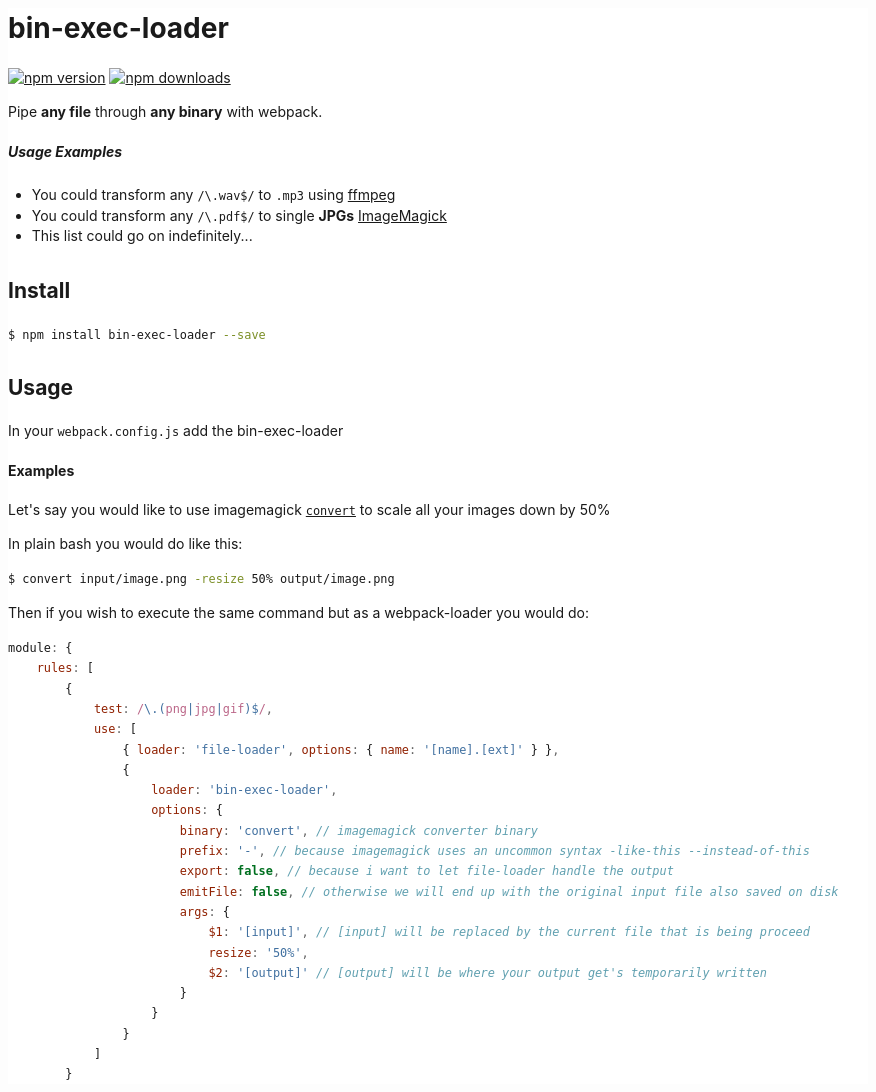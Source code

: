 # bin-exec-loader

[![npm version](https://badge.fury.io/js/bin-exec-loader.svg)](https://badge.fury.io/js/bin-exec-loader)
[![npm downloads](https://img.shields.io/npm/dm/bin-exec-loader.svg)](https://www.npmjs.com/package/bin-exec-loader)

Pipe **any file** through **any binary** with webpack.

##### Usage Examples

- You could transform any `/\.wav$/` to `.mp3` using [ffmpeg](https://ffmpeg.org/)
- You could transform any `/\.pdf$/` to single **JPGs** [ImageMagick](https://www.imagemagick.org/script/convert.php)
- This list could go on indefinitely...

## Install

```bash
$ npm install bin-exec-loader --save
```

## Usage

In your `webpack.config.js` add the bin-exec-loader

#### Examples

Let's say you would like to use imagemagick [`convert`](https://www.imagemagick.org/script/convert.php) to scale all your images down by 50%

In plain bash you would do like this:

```bash
$ convert input/image.png -resize 50% output/image.png
```

Then if you wish to execute the same command but as a webpack-loader you would do:

```js
module: {
    rules: [
        {
            test: /\.(png|jpg|gif)$/,
            use: [
                { loader: 'file-loader', options: { name: '[name].[ext]' } },
                {
                    loader: 'bin-exec-loader',
                    options: {
                        binary: 'convert', // imagemagick converter binary
                        prefix: '-', // because imagemagick uses an uncommon syntax -like-this --instead-of-this
                        export: false, // because i want to let file-loader handle the output
                        emitFile: false, // otherwise we will end up with the original input file also saved on disk
                        args: {
                            $1: '[input]', // [input] will be replaced by the current file that is being proceed
                            resize: '50%',
                            $2: '[output]' // [output] will be where your output get's temporarily written
                        }
                    }
                }
            ]
        }
```